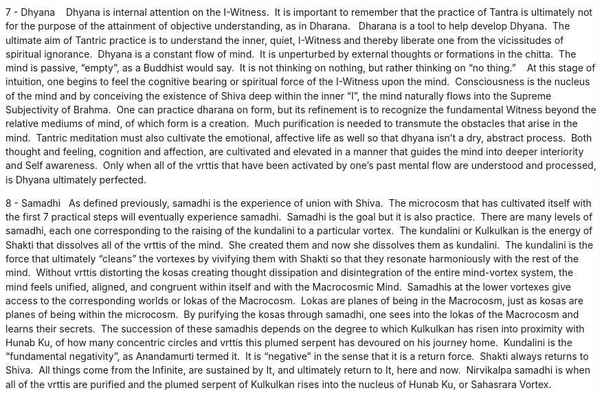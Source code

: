 7 - Dhyana    
Dhyana is internal attention on the I-Witness.  It is important to remember that the practice of Tantra is ultimately not for the purpose of the attainment of objective understanding, as in Dharana.   Dharana is a tool to help develop Dhyana.  The ultimate aim of Tantric practice is to understand the inner, quiet, I-Witness and thereby liberate one from the vicissitudes of spiritual ignorance.  Dhyana is a constant flow of mind.  It is unperturbed by external thoughts or formations in the chitta.  The mind is passive, “empty”, as a Buddhist would say.  It is not thinking on nothing, but rather thinking on “no thing.”    At this stage of intuition, one begins to feel the cognitive bearing or spiritual force of the I-Witness upon the mind.  Consciousness is the nucleus of the mind and by conceiving the existence of Shiva deep within the inner “I”, the mind naturally flows into the Supreme Subjectivity of Brahma.  One can practice dharana on form, but its refinement is to recognize the fundamental Witness beyond the relative mediums of mind, of which form is a creation.  Much purification is needed to transmute the obstacles that arise in the mind.  Tantric meditation must also cultivate the emotional, affective life as well so that dhyana isn’t a dry, abstract process.  Both thought and feeling, cognition and affection, are cultivated and elevated in a manner that guides the mind into deeper interiority and Self awareness.  Only when all of the vrttis that have been activated by one’s past mental flow are understood and processed, is Dhyana ultimately perfected.
	
8 - Samadhi  
As defined previously, samadhi is the experience of union with Shiva.  The microcosm that has cultivated itself with the first 7 practical steps will eventually experience samadhi.  Samadhi is the goal but it is also practice.  There are many levels of samadhi, each one corresponding to the raising of the kundalini to a particular vortex.  The kundalini or Kulkulkan is the energy of Shakti that dissolves all of the vrttis of the mind.  She created them and now she dissolves them as kundalini.  The kundalini is the force that ultimately “cleans” the vortexes by vivifying them with Shakti so that they resonate harmoniously with the rest of the mind.  Without vrttis distorting the kosas creating thought dissipation and disintegration of the entire mind-vortex system, the mind feels unified, aligned, and congruent within itself and with the Macrocosmic Mind.  Samadhis at the lower vortexes give access to the corresponding worlds or lokas of the Macrocosm.  Lokas are planes of being in the Macrocosm, just as kosas are planes of being within the microcosm.  By purifying the kosas through samadhi, one sees into the lokas of the Macrocosm and learns their secrets.  The succession of these samadhis depends on the degree to which Kulkulkan has risen into proximity with Hunab Ku, of how many concentric circles and vrttis this plumed serpent has devoured on his journey home.  Kundalini is the “fundamental negativity”, as Anandamurti termed it.  It is “negative” in the sense that it is a return force.  Shakti always returns to Shiva.  All things come from the Infinite, are sustained by It, and ultimately return to It, here and now.  Nirvikalpa samadhi is when all of the vrttis are purified and the plumed serpent of Kulkulkan rises into the nucleus of Hunab Ku, or Sahasrara Vortex.
	